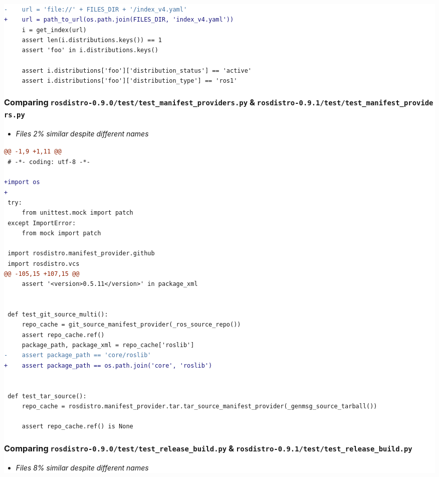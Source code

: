 ```diff
-    url = 'file://' + FILES_DIR + '/index_v4.yaml'
+    url = path_to_url(os.path.join(FILES_DIR, 'index_v4.yaml'))
     i = get_index(url)
     assert len(i.distributions.keys()) == 1
     assert 'foo' in i.distributions.keys()
 
     assert i.distributions['foo']['distribution_status'] == 'active'
     assert i.distributions['foo']['distribution_type'] == 'ros1'
```

### Comparing `rosdistro-0.9.0/test/test_manifest_providers.py` & `rosdistro-0.9.1/test/test_manifest_providers.py`

 * *Files 2% similar despite different names*

```diff
@@ -1,9 +1,11 @@
 # -*- coding: utf-8 -*-
 
+import os
+
 try:
     from unittest.mock import patch
 except ImportError:
     from mock import patch
 
 import rosdistro.manifest_provider.github
 import rosdistro.vcs
@@ -105,15 +107,15 @@
     assert '<version>0.5.11</version>' in package_xml
 
 
 def test_git_source_multi():
     repo_cache = git_source_manifest_provider(_ros_source_repo())
     assert repo_cache.ref()
     package_path, package_xml = repo_cache['roslib']
-    assert package_path == 'core/roslib'
+    assert package_path == os.path.join('core', 'roslib')
 
 
 def test_tar_source():
     repo_cache = rosdistro.manifest_provider.tar.tar_source_manifest_provider(_genmsg_source_tarball())
 
     assert repo_cache.ref() is None
```

### Comparing `rosdistro-0.9.0/test/test_release_build.py` & `rosdistro-0.9.1/test/test_release_build.py`

 * *Files 8% similar despite different names*
